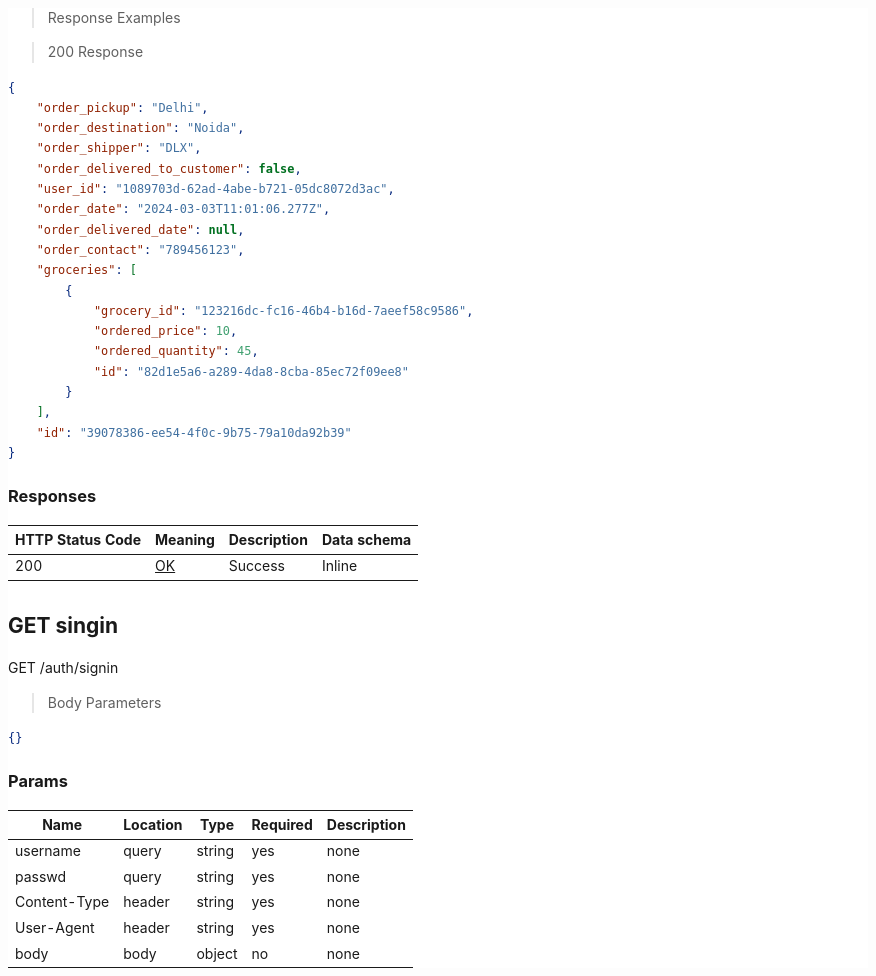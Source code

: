 > Response Examples

> 200 Response

```json
{
	"order_pickup": "Delhi",
	"order_destination": "Noida",
	"order_shipper": "DLX",
	"order_delivered_to_customer": false,
	"user_id": "1089703d-62ad-4abe-b721-05dc8072d3ac",
	"order_date": "2024-03-03T11:01:06.277Z",
	"order_delivered_date": null,
	"order_contact": "789456123",
	"groceries": [
		{
			"grocery_id": "123216dc-fc16-46b4-b16d-7aeef58c9586",
			"ordered_price": 10,
			"ordered_quantity": 45,
			"id": "82d1e5a6-a289-4da8-8cba-85ec72f09ee8"
		}
	],
	"id": "39078386-ee54-4f0c-9b75-79a10da92b39"
}
```

### Responses

|HTTP Status Code |Meaning|Description|Data schema|
|---|---|---|---|
|200|[OK](https://tools.ietf.org/html/rfc7231#section-6.3.1)|Success|Inline|

## GET singin

GET /auth/signin

> Body Parameters

```json
{}
```

### Params

|Name|Location|Type|Required|Description|
|---|---|---|---|---|
|username|query|string| yes |none|
|passwd|query|string| yes |none|
|Content-Type|header|string| yes |none|
|User-Agent|header|string| yes |none|
|body|body|object| no |none|
